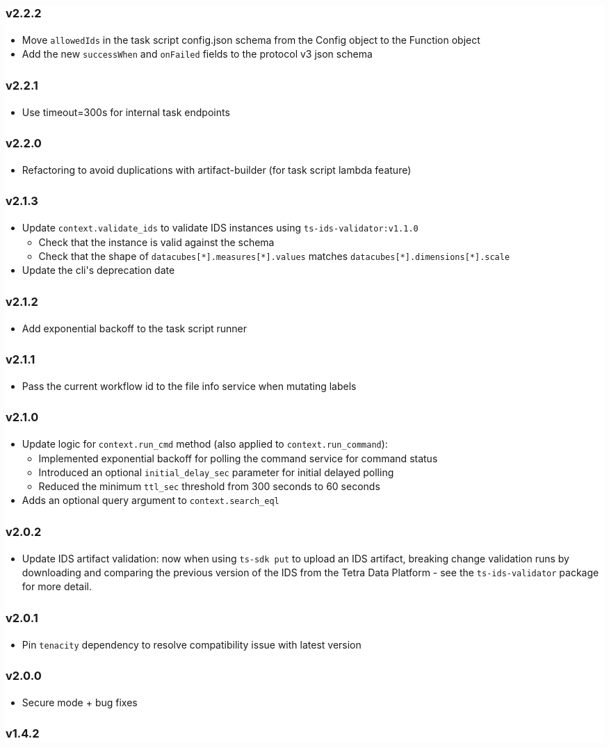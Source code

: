 ### v2.2.2

- Move `allowedIds` in the task script config.json schema from the Config object to the Function object
- Add the new `successWhen` and `onFailed` fields to the protocol v3 json schema

### v2.2.1

- Use timeout=300s for internal task endpoints

### v2.2.0

- Refactoring to avoid duplications with artifact-builder (for task script lambda feature)

### v2.1.3

- Update `context.validate_ids` to validate IDS instances using `ts-ids-validator:v1.1.0`
  - Check that the instance is valid against the schema
  - Check that the shape of `datacubes[*].measures[*].values` matches `datacubes[*].dimensions[*].scale`
- Update the cli's deprecation date

### v2.1.2

- Add exponential backoff to the task script runner

### v2.1.1

- Pass the current workflow id to the file info service when mutating labels

### v2.1.0

- Update logic for `context.run_cmd` method (also applied to `context.run_command`):
  - Implemented exponential backoff for polling the command service for command status
  - Introduced an optional `initial_delay_sec` parameter for initial delayed polling
  - Reduced the minimum `ttl_sec` threshold from 300 seconds to 60 seconds
- Adds an optional query argument to `context.search_eql`

### v2.0.2

- Update IDS artifact validation: now when using `ts-sdk put` to upload an IDS artifact, breaking change validation runs by downloading and comparing the previous version of the IDS from the Tetra Data Platform - see the `ts-ids-validator` package for more detail.

### v2.0.1

- Pin `tenacity` dependency to resolve compatibility issue with latest version

### v2.0.0

- Secure mode + bug fixes

### v1.4.2
